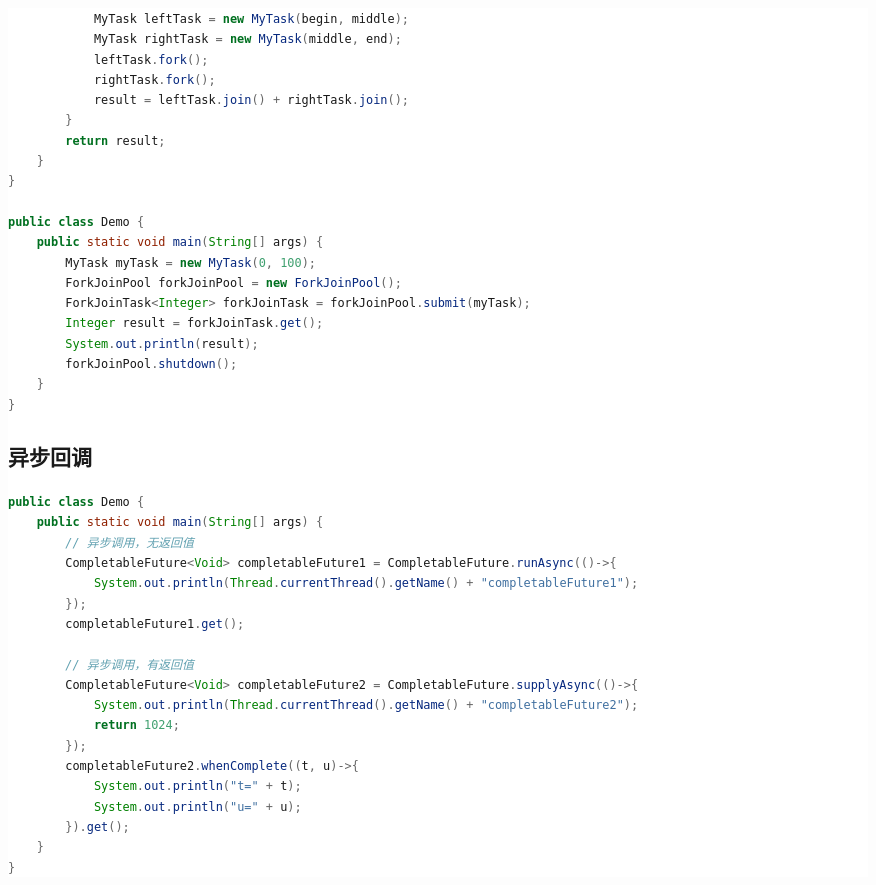 ```java
            MyTask leftTask = new MyTask(begin, middle);
            MyTask rightTask = new MyTask(middle, end);
            leftTask.fork();
            rightTask.fork();
            result = leftTask.join() + rightTask.join();
        }
        return result;
    }
}

public class Demo {
    public static void main(String[] args) {
        MyTask myTask = new MyTask(0, 100);
        ForkJoinPool forkJoinPool = new ForkJoinPool();
        ForkJoinTask<Integer> forkJoinTask = forkJoinPool.submit(myTask);
        Integer result = forkJoinTask.get();
        System.out.println(result);
        forkJoinPool.shutdown();
    }
}
```





## 异步回调

```java
public class Demo {
    public static void main(String[] args) {
        // 异步调用，无返回值
        CompletableFuture<Void> completableFuture1 = CompletableFuture.runAsync(()->{
            System.out.println(Thread.currentThread().getName() + "completableFuture1");
        });
        completableFuture1.get();
        
        // 异步调用，有返回值
        CompletableFuture<Void> completableFuture2 = CompletableFuture.supplyAsync(()->{
            System.out.println(Thread.currentThread().getName() + "completableFuture2");
            return 1024;
        });
        completableFuture2.whenComplete((t, u)->{
            System.out.println("t=" + t);
            System.out.println("u=" + u);
        }).get();
    }
}
```

